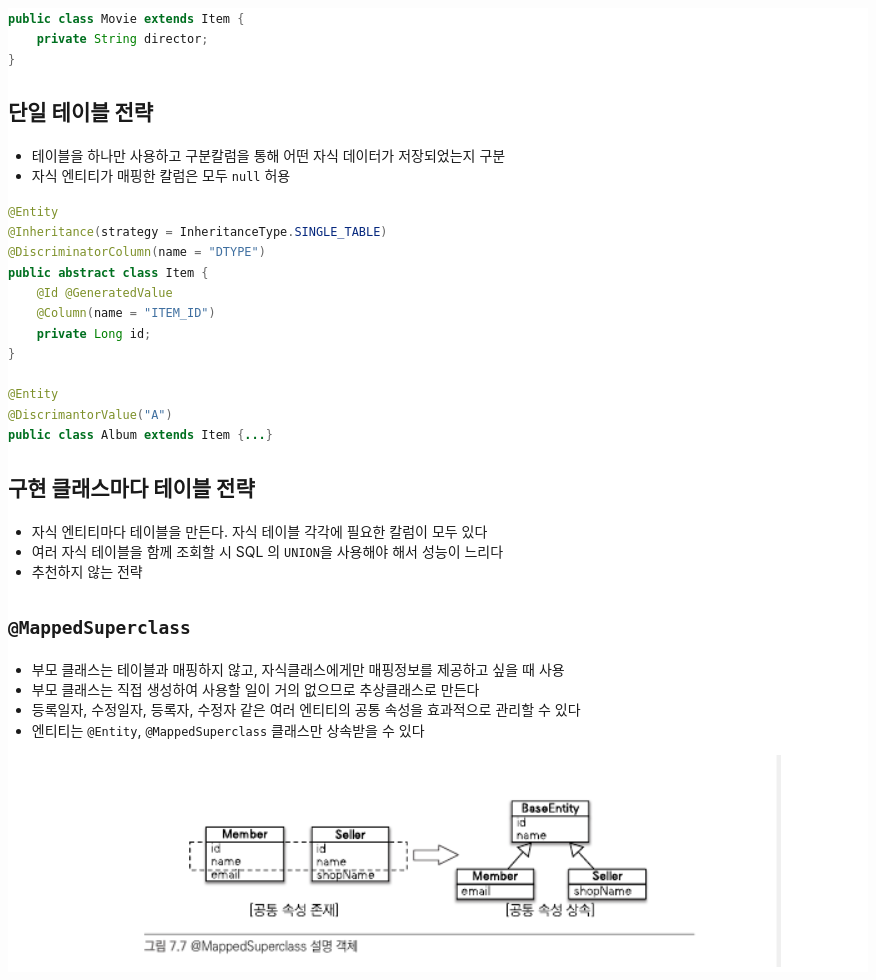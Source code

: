 ```java
public class Movie extends Item {
    private String director;
}
```

## 단일 테이블 전략

- 테이블을 하나만 사용하고 구분칼럼을 통해 어떤 자식 데이터가 저장되었는지 구분
- 자식 엔티티가 매핑한 칼럼은 모두 `null` 허용

```java
@Entity
@Inheritance(strategy = InheritanceType.SINGLE_TABLE)
@DiscriminatorColumn(name = "DTYPE")
public abstract class Item {
    @Id @GeneratedValue
    @Column(name = "ITEM_ID")
    private Long id;
}

@Entity
@DiscrimantorValue("A")
public class Album extends Item {...}
```

## 구현 클래스마다 테이블 전략

- 자식 엔티티마다 테이블을 만든다. 자식 테이블 각각에 필요한 칼럼이 모두 있다
- 여러 자식 테이블을 함께 조회할 시 SQL 의 `UNION`을 사용해야 해서 성능이 느리다
- 추천하지 않는 전략

## `@MappedSuperclass`

- 부모 클래스는 테이블과 매핑하지 않고, 자식클래스에게만 매핑정보를 제공하고 싶을 때 사용
- 부모 클래스는 직접 생성하여 사용할 일이 거의 없으므로 추상클래스로 만든다
- 등록일자, 수정일자, 등록자, 수정자 같은 여러 엔티티의 공통 속성을 효과적으로 관리할 수 있다
- 엔티티는 `@Entity`, `@MappedSuperclass` 클래스만 상속받을 수 있다

![Alt text](images/image-8.png)

